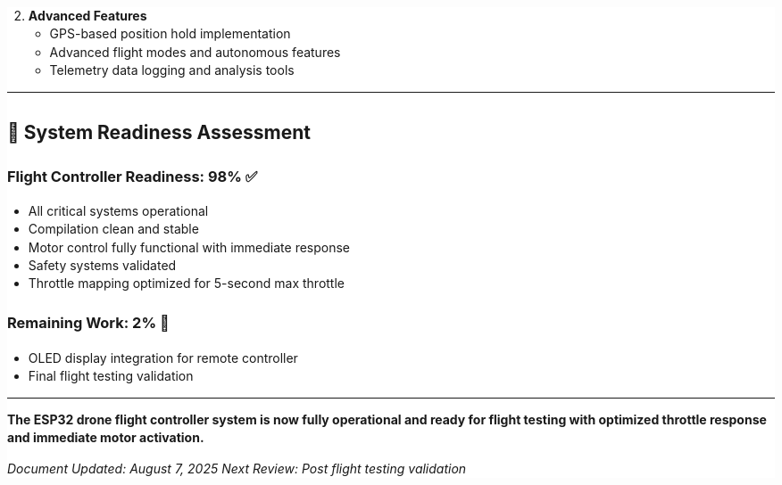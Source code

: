 2. **Advanced Features**
   - GPS-based position hold implementation
   - Advanced flight modes and autonomous features
   - Telemetry data logging and analysis tools

---

## 🎯 System Readiness Assessment

### Flight Controller Readiness: **98%** ✅

- All critical systems operational
- Compilation clean and stable
- Motor control fully functional with immediate response
- Safety systems validated
- Throttle mapping optimized for 5-second max throttle

### Remaining Work: **2%** 🔧

- OLED display integration for remote controller
- Final flight testing validation

---

**The ESP32 drone flight controller system is now fully operational and ready for flight testing with optimized throttle response and immediate motor activation.**

_Document Updated: August 7, 2025_
_Next Review: Post flight testing validation_
